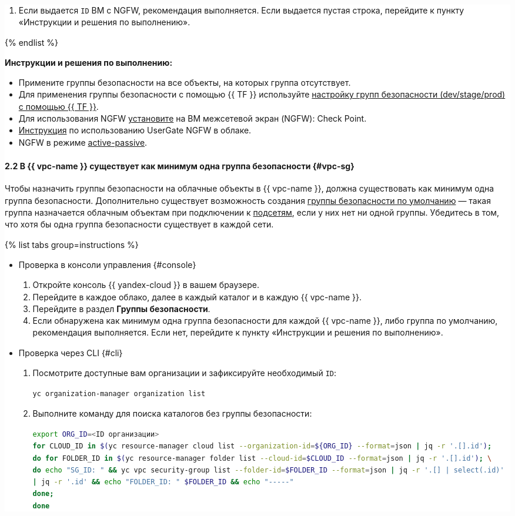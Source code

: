   1. Если выдается `ID` ВМ с NGFW, рекомендация выполняется. Если выдается пустая строка, перейдите к пункту «Инструкции и решения по выполнению».

{% endlist %}

**Инструкции и решения по выполнению:**
* Примените группы безопасности на все объекты, на которых группа отсутствует.
* Для применения группы безопасности с помощью {{ TF }} используйте [настройку групп безопасности (dev/stage/prod) с помощью {{ TF }}](https://github.com/yandex-cloud/yc-solution-library-for-security/tree/master/network-sec/segmentation).
* Для использования NGFW [установите](https://github.com/yandex-cloud/yc-solution-library-for-security/tree/master/network-sec/checkpoint-1VM) на ВМ межсетевой экран (NGFW): Check Point.
* [Инструкция](https://docs.google.com/document/d/1yYwHorzkwXwIUGeG3n_K6Zo-07BVYowZJL7q2bAgVR8/edit?usp=sharing) по использованию UserGate NGFW в облаке.
* NGFW в режиме [active-passive](https://github.com/yandex-cloud/yc-solution-library-for-security/blob/master/network-sec/checkpoint-2VM_active-active/README.md).

#### 2.2 В {{ vpc-name }} существует как минимум одна группа безопасности {#vpc-sg}

Чтобы назначить группы безопасности на облачные объекты в {{ vpc-name }}, должна существовать как минимум одна группа безопасности. Дополнительно существует возможность создания [группы безопасности по умолчанию](../../../vpc/concepts/security-groups.md#default-security-group) — такая группа назначается облачным объектам при подключении к [подсетям](../../../vpc/concepts/network.md#subnet), если у них нет ни одной группы. Убедитесь в том, что хотя бы одна группа безопасности существует в каждой сети.

{% list tabs group=instructions %}

- Проверка в консоли управления {#console}

  1. Откройте консоль {{ yandex-cloud }} в вашем браузере.
  1. Перейдите в каждое облако, далее в каждый каталог и в каждую {{ vpc-name }}.
  1. Перейдите в раздел **Группы безопасности**.
  1. Если обнаружена как минимум одна группа безопасности для каждой {{ vpc-name }}, либо группа по умолчанию, рекомендация выполняется. Если нет, перейдите к пункту «Инструкции и решения по выполнению».

- Проверка через CLI {#cli}

  1. Посмотрите доступные вам организации и зафиксируйте необходимый `ID`:

     ```bash
     yc organization-manager organization list
     ```

  1. Выполните команду для поиска каталогов без группы безопасности:

     ```bash
     export ORG_ID=<ID организации>
     for CLOUD_ID in $(yc resource-manager cloud list --organization-id=${ORG_ID} --format=json | jq -r '.[].id');
     do for FOLDER_ID in $(yc resource-manager folder list --cloud-id=$CLOUD_ID --format=json | jq -r '.[].id'); \
     do echo "SG_ID: " && yc vpc security-group list --folder-id=$FOLDER_ID --format=json | jq -r '.[] | select(.id)' | jq -r '.id' && echo "FOLDER_ID: " $FOLDER_ID && echo "-----"
     done;
     done
     ```
